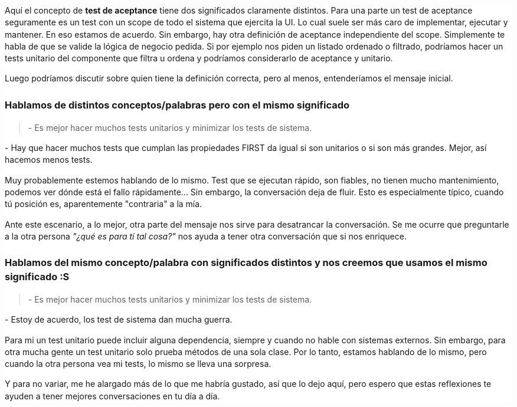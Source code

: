 Aquí el concepto de **test de aceptance** tiene dos significados claramente distintos. Para una parte un test de aceptance seguramente es un test con un scope de todo el sistema que ejercita la UI. Lo cual suele ser más caro de implementar, ejecutar y mantener. En eso estamos de acuerdo.
Sin embargo, hay otra definición de aceptance independiente del scope. Simplemente te habla de que se valide la lógica de negocio pedida. Si por ejemplo nos piden un listado ordenado o filtrado, podríamos hacer un tests unitario del componente que filtra u ordena y podríamos considerarlo de aceptance y unitario.

Luego podríamos discutir sobre quien tiene la definición correcta, pero al menos, entenderíamos el mensaje inicial.

### Hablamos de distintos conceptos/palabras pero con el mismo significado

> \- Es mejor hacer muchos tests unitarios y minimizar los tests de sistema.
>
\- Hay que hacer muchos tests que cumplan las propiedades FIRST da igual si son unitarios o si son más grandes. Mejor, así hacemos menos tests.

Muy probablemente estemos hablando de lo mismo. Test que se ejecutan rápido, son fiables, no tienen mucho mantenimiento, podemos ver dónde está el fallo rápidamente... Sin embargo, la conversación deja de fluir. Esto es especialmente típico, cuando tú posición es, aparentemente "contraria" a la mía.

Ante este escenario, a lo mejor, otra parte del mensaje nos sirve para desatrancar la conversación. Se me ocurre que preguntarle a la otra persona _"¿qué es para tí tal cosa?"_ nos ayuda a tener otra conversación que si nos enriquece.

### Hablamos del mismo concepto/palabra con significados distintos y nos creemos que usamos el mismo significado :S

 > \- Es mejor hacer muchos tests unitarios y minimizar los tests de sistema.
 >
 \- Estoy de acuerdo, los test de sistema dan mucha guerra.

 Para mi un test unitario puede incluir alguna dependencia, siempre y cuando no hable con sistemas externos. Sin embargo, para otra mucha gente un test unitario solo prueba métodos de una sola clase. Por lo tanto, estamos hablando de lo mismo, pero cuando la otra persona vea mi tests, lo mismo se lleva una sorpresa.


Y para no variar, me he alargado más de lo que me habría gustado, así que lo dejo aquí, pero espero que estas reflexiones te ayuden a tener mejores conversaciones en tu día a día.

